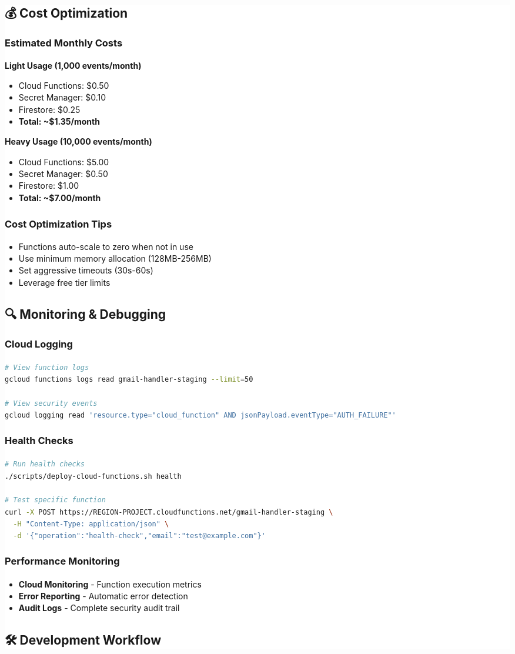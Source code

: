 ## 💰 Cost Optimization

### Estimated Monthly Costs

**Light Usage (1,000 events/month)**
- Cloud Functions: $0.50
- Secret Manager: $0.10
- Firestore: $0.25
- **Total: ~$1.35/month**

**Heavy Usage (10,000 events/month)**
- Cloud Functions: $5.00
- Secret Manager: $0.50
- Firestore: $1.00
- **Total: ~$7.00/month**

### Cost Optimization Tips
- Functions auto-scale to zero when not in use
- Use minimum memory allocation (128MB-256MB)
- Set aggressive timeouts (30s-60s)
- Leverage free tier limits

## 🔍 Monitoring & Debugging

### Cloud Logging
```bash
# View function logs
gcloud functions logs read gmail-handler-staging --limit=50

# View security events
gcloud logging read 'resource.type="cloud_function" AND jsonPayload.eventType="AUTH_FAILURE"'
```

### Health Checks
```bash
# Run health checks
./scripts/deploy-cloud-functions.sh health

# Test specific function
curl -X POST https://REGION-PROJECT.cloudfunctions.net/gmail-handler-staging \
  -H "Content-Type: application/json" \
  -d '{"operation":"health-check","email":"test@example.com"}'
```

### Performance Monitoring
- **Cloud Monitoring** - Function execution metrics
- **Error Reporting** - Automatic error detection
- **Audit Logs** - Complete security audit trail

## 🛠️ Development Workflow
